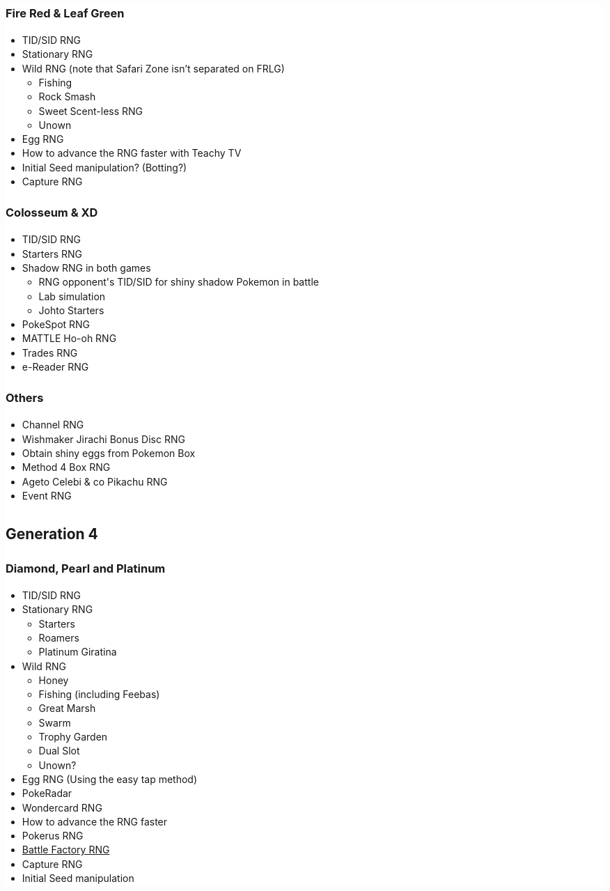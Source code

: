 ### Fire Red & Leaf Green

- TID/SID RNG
- Stationary RNG
- Wild RNG (note that Safari Zone isn’t separated on FRLG)
  - Fishing
  - Rock Smash
  - Sweet Scent-less RNG
  - Unown
- Egg RNG
- How to advance the RNG faster with Teachy TV
- Initial Seed manipulation? (Botting?)
- Capture RNG

### Colosseum & XD

- TID/SID RNG
- Starters RNG
- Shadow RNG in both games
  - RNG opponent's TID/SID for shiny shadow Pokemon in battle
  - Lab simulation
  - Johto Starters
- PokeSpot RNG
- MATTLE Ho-oh RNG
- Trades RNG
- e-Reader RNG

### Others

- Channel RNG
- Wishmaker Jirachi Bonus Disc RNG
- Obtain shiny eggs from Pokemon Box
- Method 4 Box RNG
- Ageto Celebi & co Pikachu RNG
- Event RNG

## Generation 4

### Diamond, Pearl and Platinum

- TID/SID RNG
- Stationary RNG
  - Starters
  - Roamers
  - Platinum Giratina
- Wild RNG
  - Honey
  - Fishing (including Feebas)
  - Great Marsh
  - Swarm
  - Trophy Garden
  - Dual Slot
  - Unown?
- Egg RNG (Using the easy tap method)
- PokeRadar
- Wondercard RNG
- How to advance the RNG faster
- Pokerus RNG
- [Battle Factory RNG](https://www.reddit.com/r/pokemonrng/comments/99hflk/guide_battle_frontier_rng_manipulation_in/)
- Capture RNG
- Initial Seed manipulation
